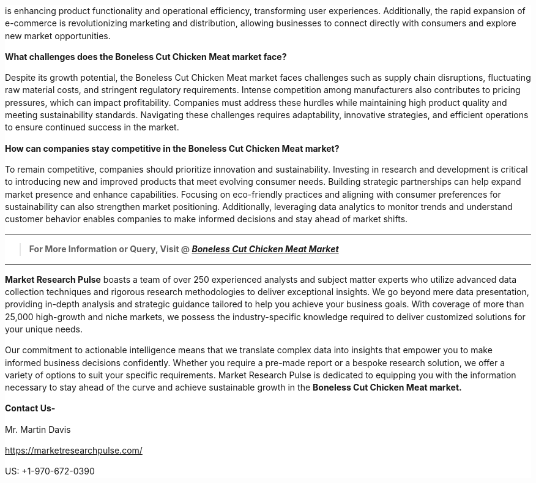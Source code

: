 is enhancing product functionality and operational efficiency, transforming user experiences. Additionally, the rapid expansion of e-commerce is revolutionizing marketing and distribution, allowing businesses to connect directly with consumers and explore new market opportunities.</p><p><strong>What challenges does the Boneless Cut Chicken Meat market face?</strong></p><p>Despite its growth potential, the Boneless Cut Chicken Meat market faces challenges such as supply chain disruptions, fluctuating raw material costs, and stringent regulatory requirements. Intense competition among manufacturers also contributes to pricing pressures, which can impact profitability. Companies must address these hurdles while maintaining high product quality and meeting sustainability standards. Navigating these challenges requires adaptability, innovative strategies, and efficient operations to ensure continued success in the market.</p><p><strong>How can companies stay competitive in the Boneless Cut Chicken Meat market?</strong></p><p>To remain competitive, companies should prioritize innovation and sustainability. Investing in research and development is critical to introducing new and improved products that meet evolving consumer needs. Building strategic partnerships can help expand market presence and enhance capabilities. Focusing on eco-friendly practices and aligning with consumer preferences for sustainability can also strengthen market positioning. Additionally, leveraging data analytics to monitor trends and understand customer behavior enables companies to make informed decisions and stay ahead of market shifts.</p><hr /><blockquote><p><strong>For More Information or Query, Visit @&nbsp;<em><a href="https://marketresearchpulse.com/report/113371/boneless-cut-chicken-meat-market?utm_source=Linkedin&utm_medium=025">Boneless Cut Chicken Meat Market</a></em></strong></p></blockquote><hr /><p><strong>Market Research Pulse</strong> boasts a team of over 250 experienced analysts and subject matter experts who utilize advanced data collection techniques and rigorous research methodologies to deliver exceptional insights. We go beyond mere data presentation, providing in-depth analysis and strategic guidance tailored to help you achieve your business goals. With coverage of more than 25,000 high-growth and niche markets, we possess the industry-specific knowledge required to deliver customized solutions for your unique needs.</p><p>Our commitment to actionable intelligence means that we translate complex data into insights that empower you to make informed business decisions confidently. Whether you require a pre-made report or a bespoke research solution, we offer a variety of options to suit your specific requirements. Market Research Pulse is dedicated to equipping you with the information necessary to stay ahead of the curve and achieve sustainable growth in the <strong>Boneless Cut Chicken Meat market.</strong></p><p><strong>Contact Us-</strong></p><p>Mr. Martin Davis</p><p>https://marketresearchpulse.com/</p><p>US: +1-970-672-0390</p>
